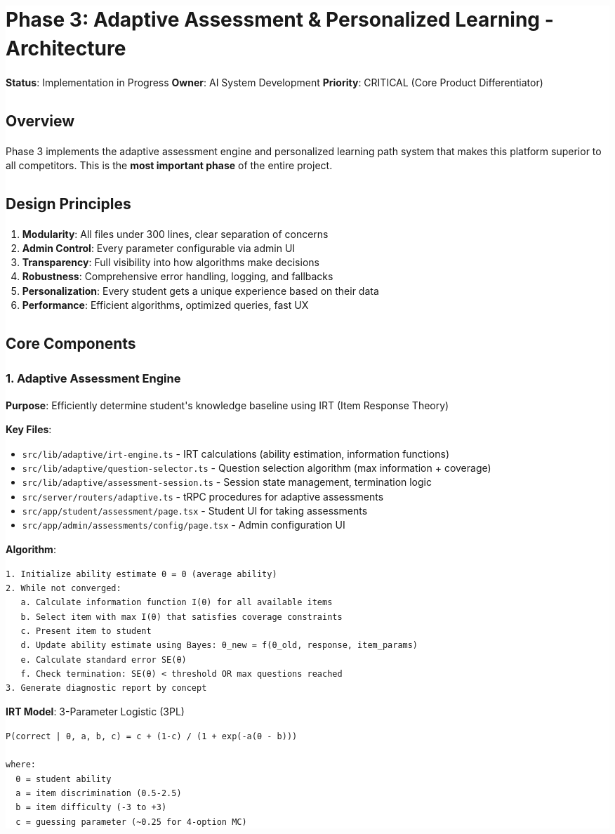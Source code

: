 # Phase 3: Adaptive Assessment & Personalized Learning - Architecture

**Status**: Implementation in Progress
**Owner**: AI System Development
**Priority**: CRITICAL (Core Product Differentiator)

## Overview

Phase 3 implements the adaptive assessment engine and personalized learning path system that makes this platform superior to all competitors. This is the **most important phase** of the entire project.

## Design Principles

1. **Modularity**: All files under 300 lines, clear separation of concerns
2. **Admin Control**: Every parameter configurable via admin UI
3. **Transparency**: Full visibility into how algorithms make decisions
4. **Robustness**: Comprehensive error handling, logging, and fallbacks
5. **Personalization**: Every student gets a unique experience based on their data
6. **Performance**: Efficient algorithms, optimized queries, fast UX

## Core Components

### 1. Adaptive Assessment Engine

**Purpose**: Efficiently determine student's knowledge baseline using IRT (Item Response Theory)

**Key Files**:
- `src/lib/adaptive/irt-engine.ts` - IRT calculations (ability estimation, information functions)
- `src/lib/adaptive/question-selector.ts` - Question selection algorithm (max information + coverage)
- `src/lib/adaptive/assessment-session.ts` - Session state management, termination logic
- `src/server/routers/adaptive.ts` - tRPC procedures for adaptive assessments
- `src/app/student/assessment/page.tsx` - Student UI for taking assessments
- `src/app/admin/assessments/config/page.tsx` - Admin configuration UI

**Algorithm**:
```
1. Initialize ability estimate θ = 0 (average ability)
2. While not converged:
   a. Calculate information function I(θ) for all available items
   b. Select item with max I(θ) that satisfies coverage constraints
   c. Present item to student
   d. Update ability estimate using Bayes: θ_new = f(θ_old, response, item_params)
   e. Calculate standard error SE(θ)
   f. Check termination: SE(θ) < threshold OR max questions reached
3. Generate diagnostic report by concept
```

**IRT Model**: 3-Parameter Logistic (3PL)
```
P(correct | θ, a, b, c) = c + (1-c) / (1 + exp(-a(θ - b)))

where:
  θ = student ability
  a = item discrimination (0.5-2.5)
  b = item difficulty (-3 to +3)
  c = guessing parameter (~0.25 for 4-option MC)
```
